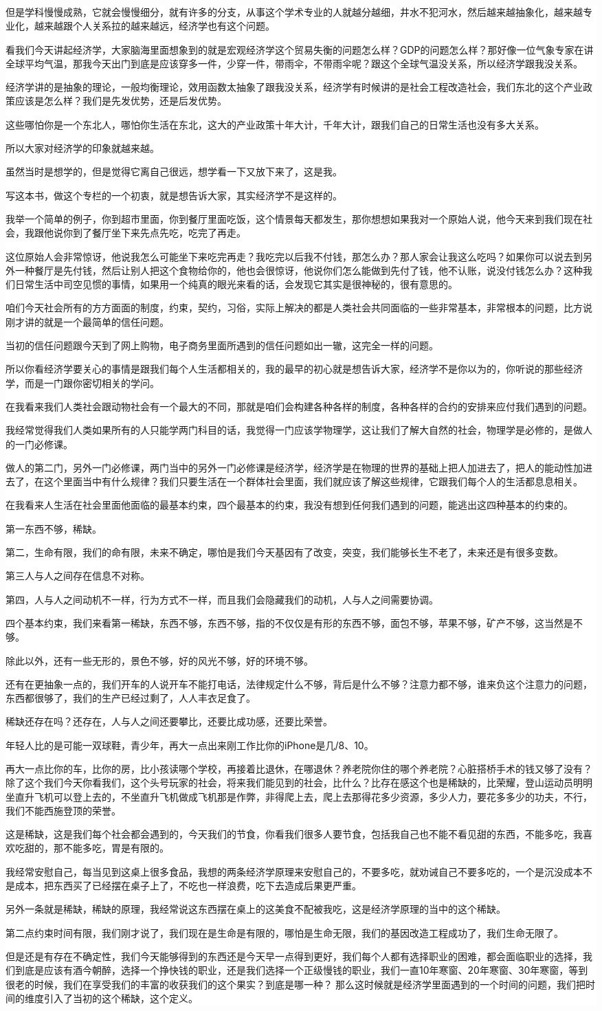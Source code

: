 但是学科慢慢成熟，它就会慢慢细分，就有许多的分支，从事这个学术专业的人就越分越细，井水不犯河水，然后越来越抽象化，越来越专业化，越来越跟个人关系拉的越来越远，经济学也有这个问题。

看我们今天讲起经济学，大家脑海里面想象到的就是宏观经济学这个贸易失衡的问题怎么样？GDP的问题怎么样？那好像一位气象专家在讲全球平均气温，那我今天出门到底是应该穿多一件，少穿一件，带雨伞，不带雨伞呢？跟这个全球气温没关系，所以经济学跟我没关系。

经济学讲的是抽象的理论，一般均衡理论，效用函数太抽象了跟我没关系，经济学有时候讲的是社会工程改造社会，我们东北的这个产业政策应该是怎么样？我们是先发优势，还是后发优势。

这些哪怕你是一个东北人，哪怕你生活在东北，这大的产业政策十年大计，千年大计，跟我们自己的日常生活也没有多大关系。

所以大家对经济学的印象就越来越。

虽然当时是想学的，但是觉得它离自己很远，想学看一下又放下来了，这是我。

写这本书，做这个专栏的一个初衷，就是想告诉大家，其实经济学不是这样的。

我举一个简单的例子，你到超市里面，你到餐厅里面吃饭，这个情景每天都发生，那你想想如果我对一个原始人说，他今天来到我们现在社会，我跟他说你到了餐厅坐下来先点先吃，吃完了再走。

这位原始人会非常惊讶，他说我怎么可能坐下来吃完再走？我吃完以后我不付钱，那怎么办？那人家会让我这么吃吗？如果你可以说去到另外一种餐厅是先付钱，然后让别人把这个食物给你的，他也会很惊讶，他说你们怎么能做到先付了钱，他不认账，说没付钱怎么办？这种我们日常生活中司空见惯的事情，如果用一个纯真的眼光来看的话，会发现它其实是很神秘的，很有意思的。

咱们今天社会所有的方方面面的制度，约束，契约，习俗，实际上解决的都是人类社会共同面临的一些非常基本，非常根本的问题，比方说刚才讲的就是一个最简单的信任问题。

当初的信任问题跟今天到了网上购物，电子商务里面所遇到的信任问题如出一辙，这完全一样的问题。

所以你看经济学要关心的事情是跟我们每个人生活都相关的，我的最早的初心就是想告诉大家，经济学不是你以为的，你听说的那些经济学，而是一门跟你密切相关的学问。

在我看来我们人类社会跟动物社会有一个最大的不同，那就是咱们会构建各种各样的制度，各种各样的合约的安排来应付我们遇到的问题。

我经常觉得我们人类如果所有的人只能学两门科目的话，我觉得一门应该学物理学，这让我们了解大自然的社会，物理学是必修的，是做人的一门必修课。

做人的第二门，另外一门必修课，两门当中的另外一门必修课是经济学，经济学是在物理的世界的基础上把人加进去了，把人的能动性加进去了，在这个里面当中有什么规律？我们只要生活在一个群体社会里面，我们就应该了解这些规律，它跟我们每个人的生活都息息相关。

在我看来人生活在社会里面他面临的最基本约束，四个最基本的约束，我没有想到任何我们遇到的问题，能逃出这四种基本的约束的。

第一东西不够，稀缺。

第二，生命有限，我们的命有限，未来不确定，哪怕是我们今天基因有了改变，突变，我们能够长生不老了，未来还是有很多变数。

第三人与人之间存在信息不对称。

第四，人与人之间动机不一样，行为方式不一样，而且我们会隐藏我们的动机，人与人之间需要协调。

四个基本约束，我们来看第一稀缺，东西不够，东西不够，指的不仅仅是有形的东西不够，面包不够，苹果不够，矿产不够，这当然是不够。

除此以外，还有一些无形的，景色不够，好的风光不够，好的环境不够。

还有在更抽象一点的，我们开车的人说开车不能打电话，法律规定什么不够，背后是什么不够？注意力都不够，谁来负这个注意力的问题，东西都很够了，我们的生产已经过剩了，人人丰衣足食了。

稀缺还存在吗？还存在，人与人之间还要攀比，还要比成功感，还要比荣誉。

年轻人比的是可能一双球鞋，青少年，再大一点出来刚工作比你的iPhone是几/8、10。

再大一点比你的车，比你的房，比小孩读哪个学校，再接着比退休，在哪退休？养老院你住的哪个养老院？心脏搭桥手术的钱又够了没有？除了这个我们今天你看我们，这个头号玩家的社会，将来我们能见到的社会，比什么？比存在感这个也是稀缺的，比荣耀，登山运动员明明坐直升飞机可以登上去的，不坐直升飞机做成飞机那是作弊，非得爬上去，爬上去那得花多少资源，多少人力，要花多多少的功夫，不行，我们不能西施登顶的荣誉。

这是稀缺，这是我们每个社会都会遇到的，今天我们的节食，你看我们很多人要节食，包括我自己也不能不看见甜的东西，不能多吃，我喜欢吃甜的，那不能多吃，胃是有限的。

我经常安慰自己，每当见到这桌上很多食品，我想的两条经济学原理来安慰自己的，不要多吃，就劝诫自己不要多吃的，一个是沉没成本不是成本，把东西买了已经摆在桌子上了，不吃也一样浪费，吃下去造成后果更严重。

另外一条就是稀缺，稀缺的原理，我经常说这东西摆在桌上的这美食不配被我吃，这是经济学原理的当中的这个稀缺。

第二点约束时间有限，我们刚才说了，我们现在是生命是有限的，哪怕是生命无限，我们的基因改造工程成功了，我们生命无限了。

但是还是有存在不确定性，我们今天能够得到的东西还是今天早一点得到更好，我们每个人都有选择职业的困难，都会面临职业的选择，我们到底是应该有酒今朝醉，选择一个挣快钱的职业，还是我们选择一个正级慢钱的职业，我们一直10年寒窗、20年寒窗、30年寒窗，等到很老的时候，我们在享受我们的丰富的收获我们的这个果实？到底是哪一种？ 那么这时候就是经济学里面遇到的一个时间的问题，我们把时间的维度引入了当初的这个稀缺，这个定义。
